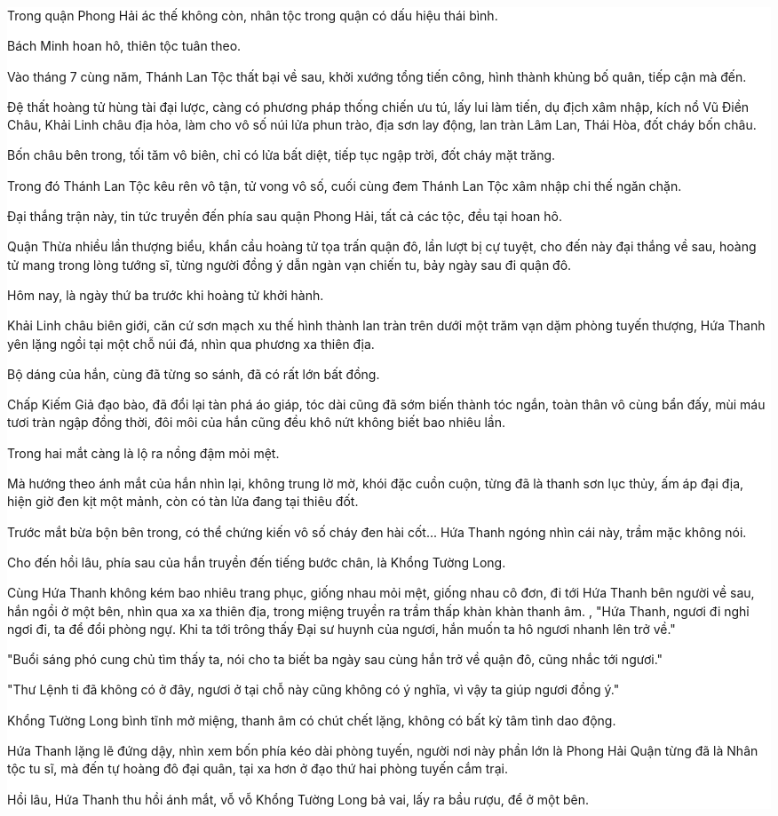 Trong quận Phong Hải ác thế không còn, nhân tộc trong quận có dấu hiệu thái bình.

Bách Minh hoan hô, thiên tộc tuân theo.

Vào tháng 7 cùng năm, Thánh Lan Tộc thất bại về sau, khởi xướng tổng tiến công, hình thành khủng bố quân, tiếp cận mà đến.

Đệ thất hoàng tử hùng tài đại lược, càng có phương pháp thống chiến ưu tú, lấy lui làm tiến, dụ địch xâm nhập, kích nổ Vũ Điền Châu, Khải Linh châu địa hỏa, làm cho vô số núi lửa phun trào, địa sơn lay động, lan tràn Lâm Lan, Thái Hòa, đốt cháy bốn châu.

Bốn châu bên trong, tối tăm vô biên, chỉ có lửa bất diệt, tiếp tục ngập trời, đốt cháy mặt trăng.

Trong đó Thánh Lan Tộc kêu rên vô tận, tử vong vô số, cuối cùng đem Thánh Lan Tộc xâm nhập chi thế ngăn chặn.

Đại thắng trận này, tin tức truyền đến phía sau quận Phong Hải, tất cả các tộc, đều tại hoan hô.

Quận Thừa nhiều lần thượng biểu, khẩn cầu hoàng tử tọa trấn quận đô, lần lượt bị cự tuyệt, cho đến này đại thắng về sau, hoàng tử mang trong lòng tướng sĩ, từng người đồng ý dẫn ngàn vạn chiến tu, bảy ngày sau đi quận đô.

Hôm nay, là ngày thứ ba trước khi hoàng tử khởi hành.

Khải Linh châu biên giới, căn cứ sơn mạch xu thế hình thành lan tràn trên dưới một trăm vạn dặm phòng tuyến thượng, Hứa Thanh yên lặng ngồi tại một chỗ núi đá, nhìn qua phương xa thiên địa.

Bộ dáng của hắn, cùng đã từng so sánh, đã có rất lớn bất đồng.

Chấp Kiếm Giả đạo bào, đã đổi lại tàn phá áo giáp, tóc dài cũng đã sớm biến thành tóc ngắn, toàn thân vô cùng bẩn đấy, mùi máu tươi tràn ngập đồng thời, đôi môi của hắn cũng đều khô nứt không biết bao nhiêu lần.

Trong hai mắt càng là lộ ra nồng đậm mỏi mệt.

Mà hướng theo ánh mắt của hắn nhìn lại, không trung lờ mờ, khói đặc cuồn cuộn, từng đã là thanh sơn lục thủy, ấm áp đại địa, hiện giờ đen kịt một mảnh, còn có tàn lửa đang tại thiêu đốt.

Trước mắt bừa bộn bên trong, có thể chứng kiến vô số cháy đen hài cốt... Hứa Thanh ngóng nhìn cái này, trầm mặc không nói.

Cho đến hồi lâu, phía sau của hắn truyền đến tiếng bước chân, là Khổng Tường Long.

Cùng Hứa Thanh không kém bao nhiêu trang phục, giống nhau mỏi mệt, giống nhau cô đơn, đi tới Hứa Thanh bên người về sau, hắn ngồi ở một bên, nhìn qua xa xa thiên địa, trong miệng truyền ra trầm thấp khàn khàn thanh âm. , "Hứa Thanh, ngươi đi nghỉ ngơi đi, ta để đổi phòng ngự. Khi ta tới trông thấy Đại sư huynh của ngươi, hắn muốn ta hô ngươi nhanh lên trở về."

"Buổi sáng phó cung chủ tìm thấy ta, nói cho ta biết ba ngày sau cùng hắn trở về quận đô, cũng nhắc tới ngươi."

"Thư Lệnh ti đã không có ở đây, ngươi ở tại chỗ này cũng không có ý nghĩa, vì vậy ta giúp ngươi đồng ý."

Khổng Tường Long bình tĩnh mở miệng, thanh âm có chút chết lặng, không có bất kỳ tâm tình dao động.

Hứa Thanh lặng lẽ đứng dậy, nhìn xem bốn phía kéo dài phòng tuyến, người nơi này phần lớn là Phong Hải Quận từng đã là Nhân tộc tu sĩ, mà đến tự hoàng đô đại quân, tại xa hơn ở đạo thứ hai phòng tuyến cắm trại.

Hồi lâu, Hứa Thanh thu hồi ánh mắt, vỗ vỗ Khổng Tường Long bả vai, lấy ra bầu rượu, để ở một bên.
